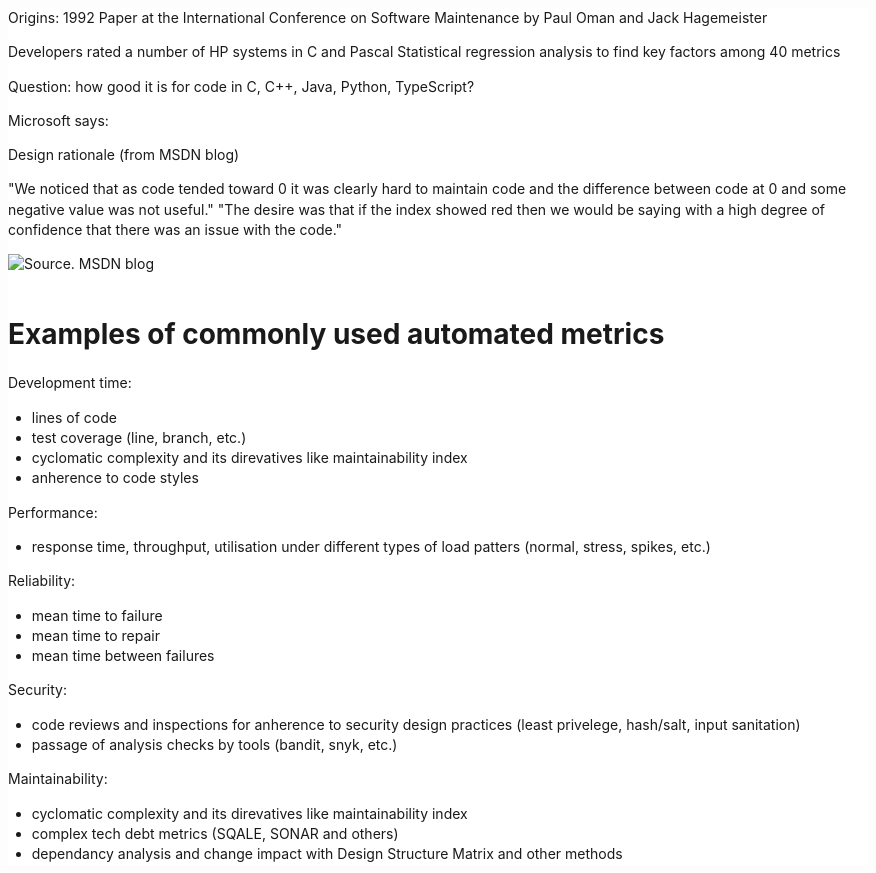 Origins:
1992 Paper at the International Conference on Software Maintenance by Paul Oman and Jack Hagemeister

Developers rated a number of HP systems in C and Pascal
Statistical regression analysis to find key factors among 40 metrics

Question: how good it is for code in C, C++, Java, Python, TypeScript?

Microsoft says:

Design rationale (from MSDN blog)

"We noticed that as code tended toward 0 it was clearly hard to maintain code and the difference between code at 0 and some negative value was not useful."
"The desire was that if the index showed red then we would be saying with a high degree of confidence that there was an issue with the code."

![Source. MSDN blog](https://learn.microsoft.com/en-us/visualstudio/code-quality/code-metrics-maintainability-index-range-and-meaning)

# Examples of commonly used automated metrics

Development time:
  - lines of code
  - test coverage (line, branch, etc.)
  - cyclomatic complexity and its direvatives  like maintainability index
  - anherence to code styles


Performance:
  - response time, throughput, utilisation under different types of load patters (normal, stress, spikes, etc.)

Reliability:
  - mean time to failure
  - mean time to repair
  - mean time between failures

Security:
  - code reviews and inspections for anherence to security design practices (least privelege, hash/salt, input sanitation)
  - passage of analysis checks by tools (bandit, snyk, etc.)


Maintainability:
  - cyclomatic complexity and its direvatives like maintainability index
  - complex tech debt metrics (SQALE, SONAR and others)
  - dependancy analysis and change impact with Design Structure Matrix and other methods 



